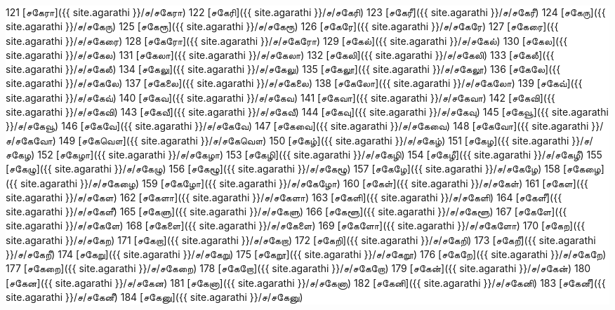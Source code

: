121 [சகேரா]({{ site.agarathi }}/ச/சகேரா) 
122 [சகேரி]({{ site.agarathi }}/ச/சகேரி) 
123 [சகேரீ]({{ site.agarathi }}/ச/சகேரீ) 
124 [சகேரு]({{ site.agarathi }}/ச/சகேரு) 
125 [சகேரூ]({{ site.agarathi }}/ச/சகேரூ) 
126 [சகேரே]({{ site.agarathi }}/ச/சகேரே) 
127 [சகேரை]({{ site.agarathi }}/ச/சகேரை) 
128 [சகேரோ]({{ site.agarathi }}/ச/சகேரோ) 
129 [சகேல்]({{ site.agarathi }}/ச/சகேல்) 
130 [சகேல]({{ site.agarathi }}/ச/சகேல) 
131 [சகேலா]({{ site.agarathi }}/ச/சகேலா) 
132 [சகேலி]({{ site.agarathi }}/ச/சகேலி) 
133 [சகேலீ]({{ site.agarathi }}/ச/சகேலீ) 
134 [சகேலு]({{ site.agarathi }}/ச/சகேலு) 
135 [சகேலூ]({{ site.agarathi }}/ச/சகேலூ) 
136 [சகேலே]({{ site.agarathi }}/ச/சகேலே) 
137 [சகேலை]({{ site.agarathi }}/ச/சகேலை) 
138 [சகேலோ]({{ site.agarathi }}/ச/சகேலோ) 
139 [சகேவ்]({{ site.agarathi }}/ச/சகேவ்) 
140 [சகேவ]({{ site.agarathi }}/ச/சகேவ) 
141 [சகேவா]({{ site.agarathi }}/ச/சகேவா) 
142 [சகேவி]({{ site.agarathi }}/ச/சகேவி) 
143 [சகேவீ]({{ site.agarathi }}/ச/சகேவீ) 
144 [சகேவு]({{ site.agarathi }}/ச/சகேவு) 
145 [சகேவூ]({{ site.agarathi }}/ச/சகேவூ) 
146 [சகேவே]({{ site.agarathi }}/ச/சகேவே) 
147 [சகேவை]({{ site.agarathi }}/ச/சகேவை) 
148 [சகேவோ]({{ site.agarathi }}/ச/சகேவோ) 
149 [சகேவௌ]({{ site.agarathi }}/ச/சகேவௌ) 
150 [சகேழ்]({{ site.agarathi }}/ச/சகேழ்) 
151 [சகேழ]({{ site.agarathi }}/ச/சகேழ) 
152 [சகேழா]({{ site.agarathi }}/ச/சகேழா) 
153 [சகேழி]({{ site.agarathi }}/ச/சகேழி) 
154 [சகேழீ]({{ site.agarathi }}/ச/சகேழீ) 
155 [சகேழு]({{ site.agarathi }}/ச/சகேழு) 
156 [சகேழூ]({{ site.agarathi }}/ச/சகேழூ) 
157 [சகேழே]({{ site.agarathi }}/ச/சகேழே) 
158 [சகேழை]({{ site.agarathi }}/ச/சகேழை) 
159 [சகேழோ]({{ site.agarathi }}/ச/சகேழோ) 
160 [சகேள்]({{ site.agarathi }}/ச/சகேள்) 
161 [சகேள]({{ site.agarathi }}/ச/சகேள) 
162 [சகேளா]({{ site.agarathi }}/ச/சகேளா) 
163 [சகேளி]({{ site.agarathi }}/ச/சகேளி) 
164 [சகேளீ]({{ site.agarathi }}/ச/சகேளீ) 
165 [சகேளு]({{ site.agarathi }}/ச/சகேளு) 
166 [சகேளூ]({{ site.agarathi }}/ச/சகேளூ) 
167 [சகேளே]({{ site.agarathi }}/ச/சகேளே) 
168 [சகேளை]({{ site.agarathi }}/ச/சகேளை) 
169 [சகேளோ]({{ site.agarathi }}/ச/சகேளோ) 
170 [சகேற]({{ site.agarathi }}/ச/சகேற) 
171 [சகேறா]({{ site.agarathi }}/ச/சகேறா) 
172 [சகேறி]({{ site.agarathi }}/ச/சகேறி) 
173 [சகேறீ]({{ site.agarathi }}/ச/சகேறீ) 
174 [சகேறு]({{ site.agarathi }}/ச/சகேறு) 
175 [சகேறூ]({{ site.agarathi }}/ச/சகேறூ) 
176 [சகேறே]({{ site.agarathi }}/ச/சகேறே) 
177 [சகேறை]({{ site.agarathi }}/ச/சகேறை) 
178 [சகேறோ]({{ site.agarathi }}/ச/சகேறோ) 
179 [சகேன்]({{ site.agarathi }}/ச/சகேன்) 
180 [சகேன]({{ site.agarathi }}/ச/சகேன) 
181 [சகேனா]({{ site.agarathi }}/ச/சகேனா) 
182 [சகேனி]({{ site.agarathi }}/ச/சகேனி) 
183 [சகேனீ]({{ site.agarathi }}/ச/சகேனீ) 
184 [சகேனு]({{ site.agarathi }}/ச/சகேனு) 